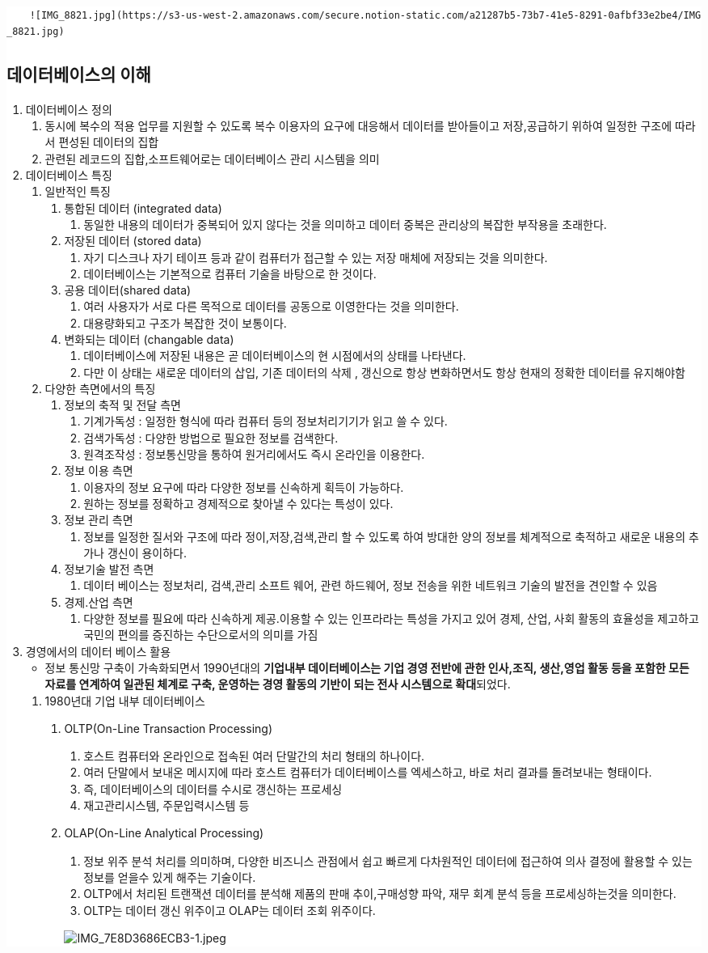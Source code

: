         ![IMG_8821.jpg](https://s3-us-west-2.amazonaws.com/secure.notion-static.com/a21287b5-73b7-41e5-8291-0afbf33e2be4/IMG_8821.jpg)
        

## **데이터베이스의 이해**

1. 데이터베이스 정의
    1. 동시에 복수의 적용 업무를 지원할 수 있도록 복수 이용자의 요구에 대응해서 데이터를 받아들이고 저장,공급하기 위하여 일정한 구조에 따라서 편성된 데이터의 집합
    2. 관련된 레코드의 집합,소프트웨어로는 데이터베이스 관리 시스템을 의미
2. 데이터베이스 특징
    1. 일반적인 특징
        1. 통합된 데이터 (integrated data) 
            1.  동일한 내용의 데이터가 중복되어 있지 않다는 것을 의미하고 데이터 중복은 관리상의 복잡한 부작용을 초래한다.
        2. 저장된 데이터 (stored data) 
            1. 자기 디스크나 자기 테이프 등과 같이 컴퓨터가 접근할 수 있는 저장 매체에 저장되는 것을 의미한다. 
            2. 데이터베이스는 기본적으로 컴퓨터 기술을 바탕으로 한 것이다.
        3. 공용 데이터(shared data)
            1. 여러 사용자가 서로 다른 목적으로 데이터를 공동으로 이영한다는 것을 의미한다.
            2. 대용량화되고 구조가 복잡한 것이 보통이다.
        4. 변화되는 데이터 (changable data)
            1. 데이터베이스에 저장된 내용은 곧 데이터베이스의 현 시점에서의 상태를 나타낸다.
            2. 다만 이 상태는 새로운 데이터의 삽입, 기존 데이터의 삭제 , 갱신으로 항상 변화하면서도 항상 현재의 정확한 데이터를 유지해야함 
    2. 다양한 측면에서의 특징
        1. 정보의 축적 및 전달 측면
            1. 기계가독성 : 일정한 형식에 따라 컴퓨터 등의 정보처리기기가 읽고 쓸 수 있다.
            2. 검색가독성 : 다양한 방법으로 필요한 정보를 검색한다.
            3. 원격조작성 : 정보통신망을 통하여 원거리에서도 즉시 온라인을 이용한다.
        2. 정보 이용 측면
            1. 이용자의 정보 요구에 따라 다양한 정보를 신속하게 획득이 가능하다.
            2. 원하는 정보를 정확하고 경제적으로 찾아낼 수 있다는 특성이 있다.
        3. 정보 관리 측면
            1. 정보를 일정한 질서와 구조에 따라 정이,저장,검색,관리 할 수 있도록 하여 방대한 양의 정보를 체계적으로 축적하고 새로운 내용의 추가나 갱신이 용이하다.
        4. 정보기술 발전 측면
            1. 데이터 베이스는 정보처리, 검색,관리 소프트 웨어, 관련 하드웨어, 정보 전송을 위한 네트워크 기술의 발전을 견인할 수 있음
        5. 경제.산업 측면
            1. 다양한 정보를 필요에 따라 신속하게 제공.이용할 수 있는 인프라라는 특성을 가지고 있어 경제, 산업, 사회 활동의 효율성을 제고하고 국민의 편의를 증진하는 수단으로서의 의미를 가짐
3. 경영에서의 데이터 베이스 활용
    - 정보 통신망 구축이 가속화되면서 1990년대의 **기업내부 데이터베이스는 기업 경영 전반에 관한 인사,조직, 생산,영업 활동 등을 포함한 모든 자료를 연계하여 일관된 체계로 구축, 운영하는 경영 활동의 기반이 되는 전사 시스템으로 확대**되었다.
    1. 1980년대 기업 내부 데이터베이스
        1. OLTP(On-Line Transaction Processing)
            1. 호스트 컴퓨터와 온라인으로 접속된 여러 단말간의 처리 형태의 하나이다.
            2. 여러 단말에서 보내온 메시지에 따라 호스트 컴퓨터가 데이터베이스를 엑세스하고, 바로 처리 결과를 돌려보내는 형태이다.
            3. 즉, 데이터베이스의 데이터를 수시로 갱신하는 프로세싱
            4. 재고관리시스템, 주문입력시스템 등 
        2. OLAP(On-Line Analytical Processing)
            1. 정보 위주 분석 처리를 의미하며, 다양한 비즈니스 관점에서 쉽고 빠르게 다차원적인 데이터에 접근하여 의사 결정에 활용할 수 있는 정보를 얻을수 있게 해주는 기술이다.
            2. OLTP에서 처리된 트랜잭션 데이터를 분석해 제품의 판매 추이,구매성향 파악, 재무 회계 분석 등을 프로세싱하는것을 의미한다.
            3. OLTP는 데이터 갱신 위주이고 OLAP는 데이터 조회 위주이다.
            
            ![IMG_7E8D3686ECB3-1.jpeg](https://s3-us-west-2.amazonaws.com/secure.notion-static.com/a33cef8b-7e59-4b03-92dd-89e56021bf5b/IMG_7E8D3686ECB3-1.jpeg)
            